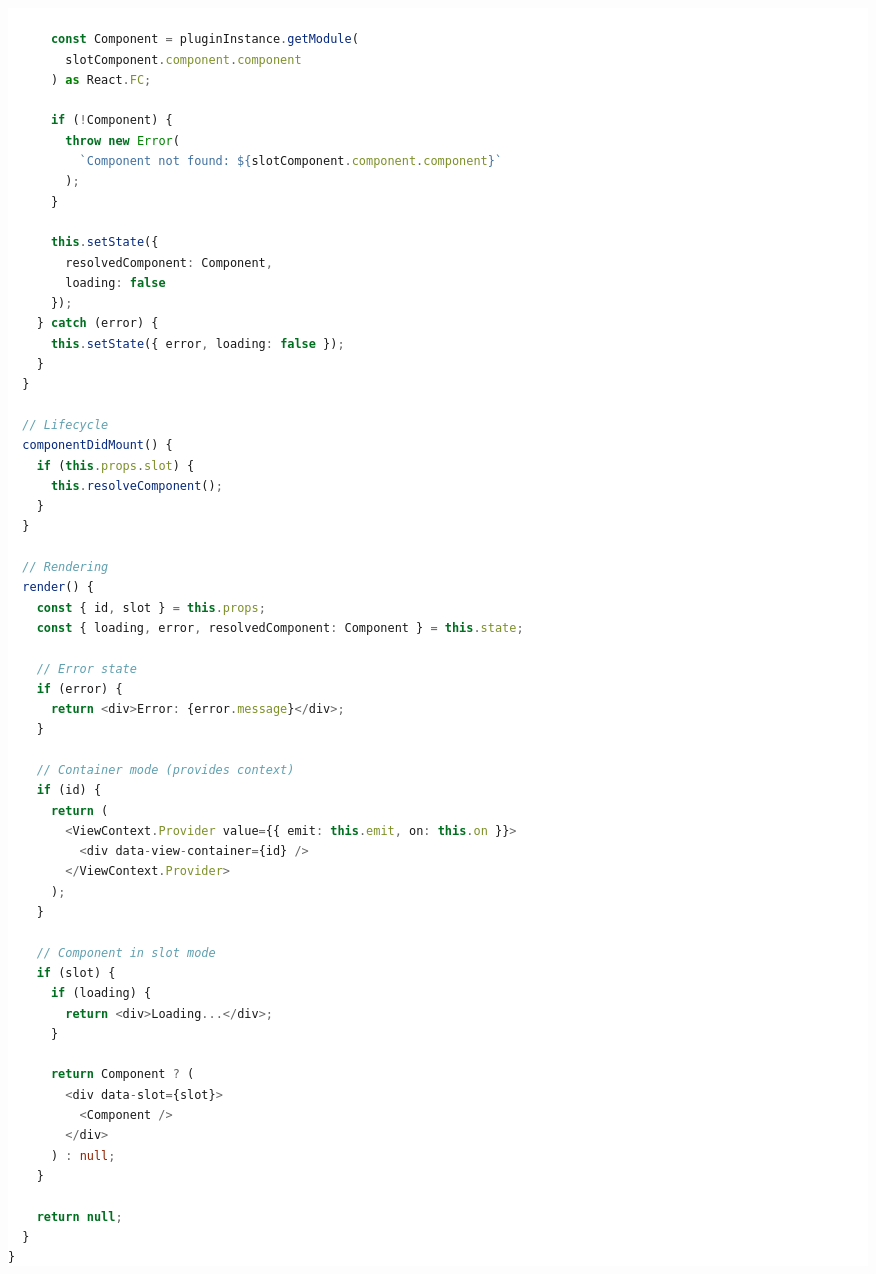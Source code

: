 ```typescript

      const Component = pluginInstance.getModule(
        slotComponent.component.component
      ) as React.FC;

      if (!Component) {
        throw new Error(
          `Component not found: ${slotComponent.component.component}`
        );
      }

      this.setState({
        resolvedComponent: Component,
        loading: false
      });
    } catch (error) {
      this.setState({ error, loading: false });
    }
  }

  // Lifecycle
  componentDidMount() {
    if (this.props.slot) {
      this.resolveComponent();
    }
  }

  // Rendering
  render() {
    const { id, slot } = this.props;
    const { loading, error, resolvedComponent: Component } = this.state;

    // Error state
    if (error) {
      return <div>Error: {error.message}</div>;
    }

    // Container mode (provides context)
    if (id) {
      return (
        <ViewContext.Provider value={{ emit: this.emit, on: this.on }}>
          <div data-view-container={id} />
        </ViewContext.Provider>
      );
    }

    // Component in slot mode
    if (slot) {
      if (loading) {
        return <div>Loading...</div>;
      }

      return Component ? (
        <div data-slot={slot}>
          <Component />
        </div>
      ) : null;
    }

    return null;
  }
}
```